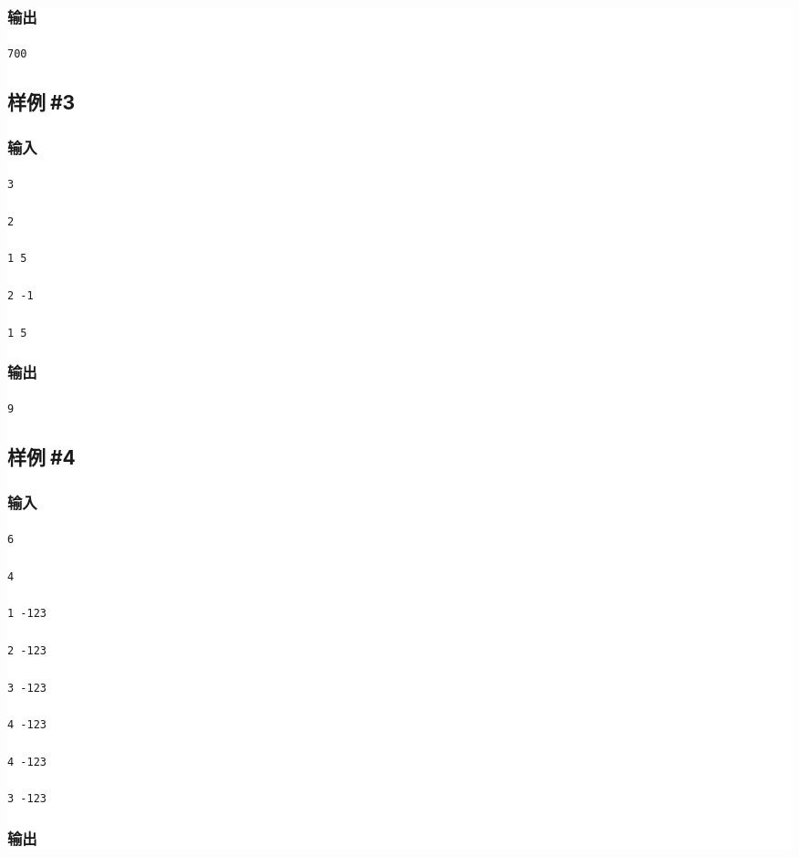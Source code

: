 ### 输出

```
700
```

## 样例 #3

### 输入

```
3

2

1 5

2 -1

1 5
```

### 输出

```
9
```

## 样例 #4

### 输入

```
6

4

1 -123

2 -123

3 -123

4 -123

4 -123

3 -123
```

### 输出
